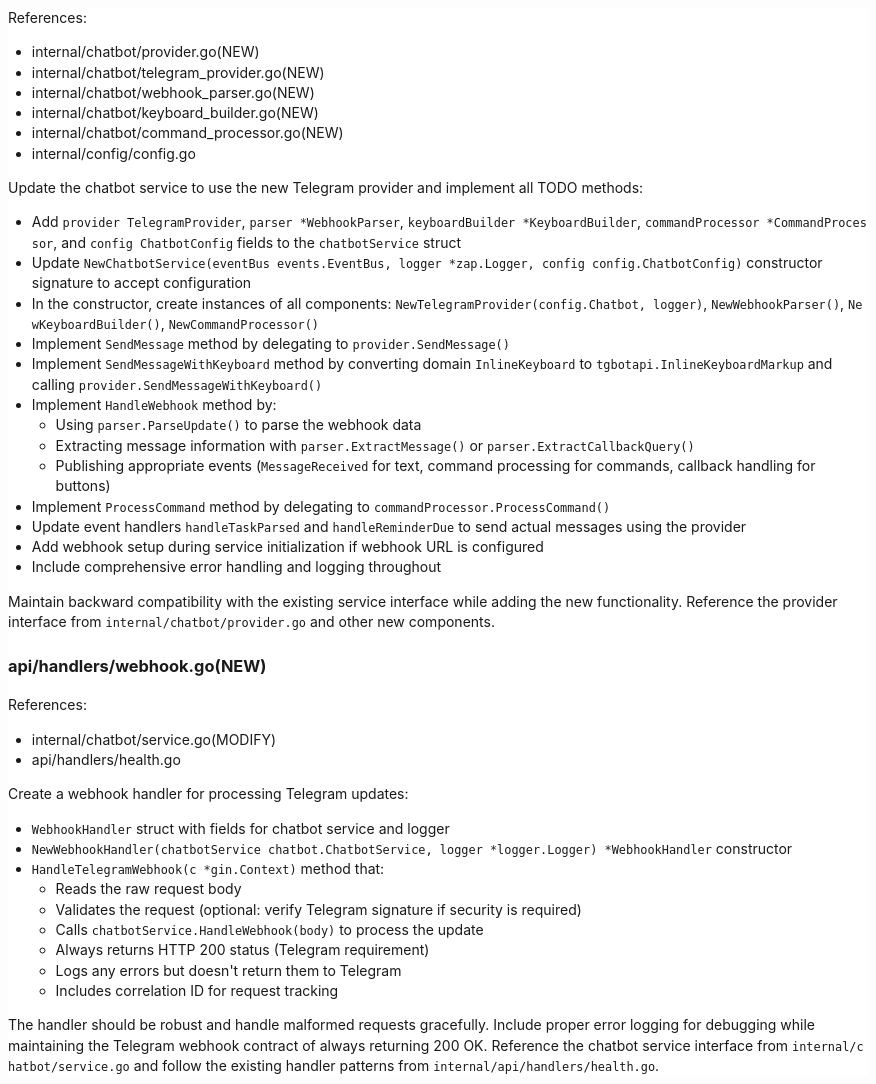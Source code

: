 References: 

- internal/chatbot/provider.go(NEW)
- internal/chatbot/telegram_provider.go(NEW)
- internal/chatbot/webhook_parser.go(NEW)
- internal/chatbot/keyboard_builder.go(NEW)
- internal/chatbot/command_processor.go(NEW)
- internal/config/config.go

Update the chatbot service to use the new Telegram provider and implement all TODO methods:

- Add `provider TelegramProvider`, `parser *WebhookParser`, `keyboardBuilder *KeyboardBuilder`, `commandProcessor *CommandProcessor`, and `config ChatbotConfig` fields to the `chatbotService` struct
- Update `NewChatbotService(eventBus events.EventBus, logger *zap.Logger, config config.ChatbotConfig)` constructor signature to accept configuration
- In the constructor, create instances of all components: `NewTelegramProvider(config.Chatbot, logger)`, `NewWebhookParser()`, `NewKeyboardBuilder()`, `NewCommandProcessor()`
- Implement `SendMessage` method by delegating to `provider.SendMessage()`
- Implement `SendMessageWithKeyboard` method by converting domain `InlineKeyboard` to `tgbotapi.InlineKeyboardMarkup` and calling `provider.SendMessageWithKeyboard()`
- Implement `HandleWebhook` method by:
  - Using `parser.ParseUpdate()` to parse the webhook data
  - Extracting message information with `parser.ExtractMessage()` or `parser.ExtractCallbackQuery()`
  - Publishing appropriate events (`MessageReceived` for text, command processing for commands, callback handling for buttons)
- Implement `ProcessCommand` method by delegating to `commandProcessor.ProcessCommand()`
- Update event handlers `handleTaskParsed` and `handleReminderDue` to send actual messages using the provider
- Add webhook setup during service initialization if webhook URL is configured
- Include comprehensive error handling and logging throughout

Maintain backward compatibility with the existing service interface while adding the new functionality. Reference the provider interface from `internal/chatbot/provider.go` and other new components.

### api/handlers/webhook.go(NEW)

References: 

- internal/chatbot/service.go(MODIFY)
- api/handlers/health.go

Create a webhook handler for processing Telegram updates:

- `WebhookHandler` struct with fields for chatbot service and logger
- `NewWebhookHandler(chatbotService chatbot.ChatbotService, logger *logger.Logger) *WebhookHandler` constructor
- `HandleTelegramWebhook(c *gin.Context)` method that:
  - Reads the raw request body
  - Validates the request (optional: verify Telegram signature if security is required)
  - Calls `chatbotService.HandleWebhook(body)` to process the update
  - Always returns HTTP 200 status (Telegram requirement)
  - Logs any errors but doesn't return them to Telegram
  - Includes correlation ID for request tracking

The handler should be robust and handle malformed requests gracefully. Include proper error logging for debugging while maintaining the Telegram webhook contract of always returning 200 OK. Reference the chatbot service interface from `internal/chatbot/service.go` and follow the existing handler patterns from `internal/api/handlers/health.go`.
